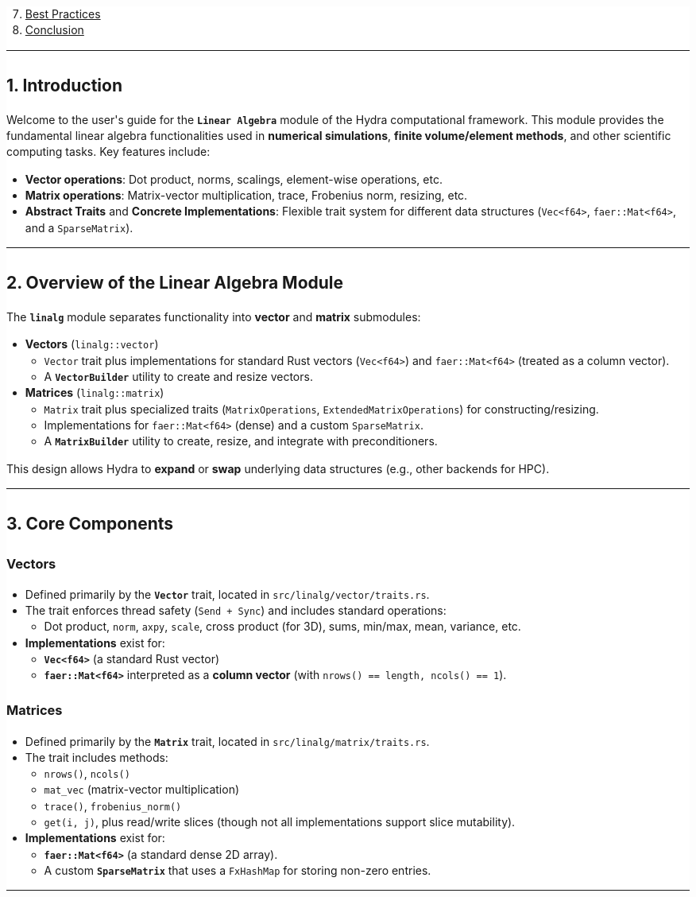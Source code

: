 7. [Best Practices](#7-best-practices)  
8. [Conclusion](#8-conclusion)

---

## **1. Introduction**

Welcome to the user's guide for the **`Linear Algebra`** module of the Hydra computational framework. This module provides the fundamental linear algebra functionalities used in **numerical simulations**, **finite volume/element methods**, and other scientific computing tasks. Key features include:

- **Vector operations**: Dot product, norms, scalings, element-wise operations, etc.  
- **Matrix operations**: Matrix-vector multiplication, trace, Frobenius norm, resizing, etc.  
- **Abstract Traits** and **Concrete Implementations**: Flexible trait system for different data structures (`Vec<f64>`, `faer::Mat<f64>`, and a `SparseMatrix`).  

---

## **2. Overview of the Linear Algebra Module**

The **`linalg`** module separates functionality into **vector** and **matrix** submodules:

- **Vectors** (`linalg::vector`)  
  - `Vector` trait plus implementations for standard Rust vectors (`Vec<f64>`) and `faer::Mat<f64>` (treated as a column vector).
  - A **`VectorBuilder`** utility to create and resize vectors.
- **Matrices** (`linalg::matrix`)  
  - `Matrix` trait plus specialized traits (`MatrixOperations`, `ExtendedMatrixOperations`) for constructing/resizing.
  - Implementations for `faer::Mat<f64>` (dense) and a custom `SparseMatrix`.
  - A **`MatrixBuilder`** utility to create, resize, and integrate with preconditioners.

This design allows Hydra to **expand** or **swap** underlying data structures (e.g., other backends for HPC).  

---

## **3. Core Components**

### Vectors

- Defined primarily by the **`Vector`** trait, located in `src/linalg/vector/traits.rs`.
- The trait enforces thread safety (`Send + Sync`) and includes standard operations:
  - Dot product, `norm`, `axpy`, `scale`, cross product (for 3D), sums, min/max, mean, variance, etc.
- **Implementations** exist for:
  - **`Vec<f64>`** (a standard Rust vector)
  - **`faer::Mat<f64>`** interpreted as a **column vector** (with `nrows() == length, ncols() == 1`).

### Matrices

- Defined primarily by the **`Matrix`** trait, located in `src/linalg/matrix/traits.rs`.
- The trait includes methods:
  - `nrows()`, `ncols()`
  - `mat_vec` (matrix-vector multiplication)
  - `trace()`, `frobenius_norm()`
  - `get(i, j)`, plus read/write slices (though not all implementations support slice mutability).
- **Implementations** exist for:
  - **`faer::Mat<f64>`** (a standard dense 2D array).
  - A custom **`SparseMatrix`** that uses a `FxHashMap` for storing non-zero entries.

---